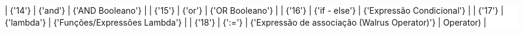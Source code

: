 |      {'14'}     	|                          {'and'}                          	|                                   {'AND Booleano'}                                  	|
|      {'15'}     	|                           {'or'}                          	|                                   {'OR Booleano'}                                   	|
|      {'16'}     	|                       {'if - else'}                       	|                              {'Expressão Condicional'}                              	|
|      {'17'}     	|                         {'lambda'}                        	|                            {'Funções/Expressões Lambda'}                            	|
|      {'18'}     	|                           {':='}                          	|                    {'Expressão de associação (Walrus Operator)'}                    	|
Operator)                    	|
